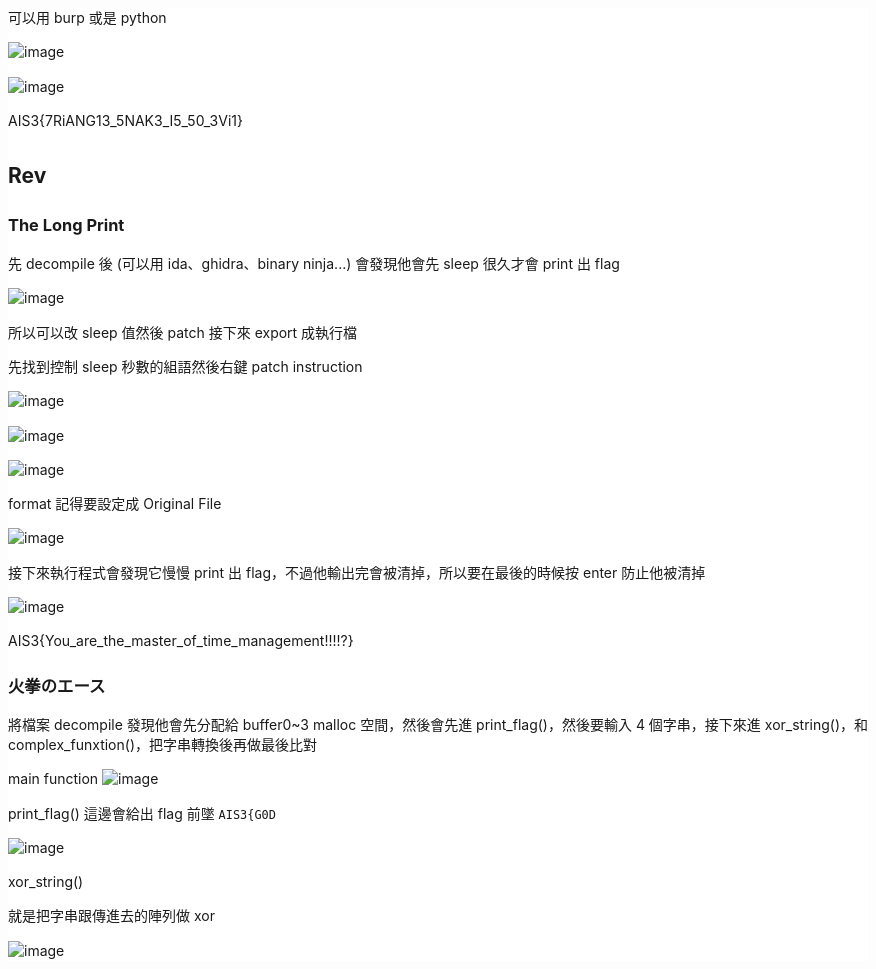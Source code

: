 可以用 burp 或是 python

![image](/images/ais3-mfctf-pre-exam-2024/ais3-mfctf-pre-exam-2024_image2.png)

![image](/images/ais3-mfctf-pre-exam-2024/ais3-mfctf-pre-exam-2024_image3.png)

AIS3{7RiANG13_5NAK3_I5_50_3Vi1}

## Rev

### The Long Print

先 decompile 後 (可以用 ida、ghidra、binary ninja...) 會發現他會先 sleep 很久才會 print 出 flag

![image](/images/ais3-mfctf-pre-exam-2024/ais3-mfctf-pre-exam-2024_image4.png)

所以可以改 sleep 值然後 patch 接下來 export 成執行檔

先找到控制 sleep 秒數的組語然後右鍵 patch instruction

![image](/images/ais3-mfctf-pre-exam-2024/ais3-mfctf-pre-exam-2024_image5.png)

![image](/images/ais3-mfctf-pre-exam-2024/ais3-mfctf-pre-exam-2024_image6.png)

![image](/images/ais3-mfctf-pre-exam-2024/ais3-mfctf-pre-exam-2024_image7.png)

format 記得要設定成 Original File

![image](/images/ais3-mfctf-pre-exam-2024/ais3-mfctf-pre-exam-2024_image8.png)

接下來執行程式會發現它慢慢 print 出 flag，不過他輸出完會被清掉，所以要在最後的時候按 enter 防止他被清掉

![image](/images/ais3-mfctf-pre-exam-2024/ais3-mfctf-pre-exam-2024_image9.png)

AIS3{You_are_the_master_of_time_management!!!!?}

### 火拳のエース

將檔案 decompile 發現他會先分配給 buffer0~3 malloc 空間，然後會先進 print_flag()，然後要輸入 4 個字串，接下來進 xor_string()，和 complex_funxtion()，把字串轉換後再做最後比對

main function
![image](/images/ais3-mfctf-pre-exam-2024/ais3-mfctf-pre-exam-2024_image10.png)

print_flag()
這邊會給出 flag 前墜 `AIS3{G0D`

![image](/images/ais3-mfctf-pre-exam-2024/ais3-mfctf-pre-exam-2024_image11.png)

xor_string()

就是把字串跟傳進去的陣列做 xor

![image](/images/ais3-mfctf-pre-exam-2024/ais3-mfctf-pre-exam-2024_image12.png)
